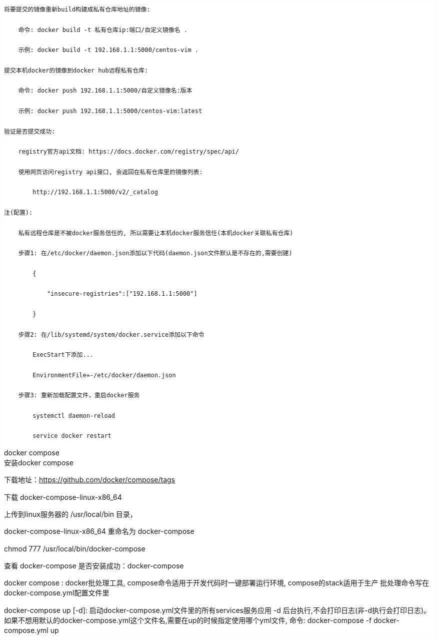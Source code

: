     将要提交的镜像重新build构建成私有仓库地址的镜像:

        命令: docker build -t 私有仓库ip:端口/自定义镜像名 .

        示例: docker build -t 192.168.1.1:5000/centos-vim .

    提交本机docker的镜像到docker hub远程私有仓库:

        命令: docker push 192.168.1.1:5000/自定义镜像名:版本

        示例: docker push 192.168.1.1:5000/centos-vim:latest

    验证是否提交成功:

        registry官方api文档: https://docs.docker.com/registry/spec/api/

        使用网页访问registry api接口, 会返回在私有仓库里的镜像列表: 

            http://192.168.1.1:5000/v2/_catalog            

    注(配置):

        私有远程仓库是不被docker服务信任的, 所以需要让本机docker服务信任(本机docker关联私有仓库)

        步骤1: 在/etc/docker/daemon.json添加以下代码(daemon.json文件默认是不存在的,需要创建)

            {

                "insecure-registries":["192.168.1.1:5000"]

            }

        步骤2: 在/lib/systemd/system/docker.service添加以下命令

            ExecStart下添加...

            EnvironmentFile=-/etc/docker/daemon.json 

        步骤3: 重新加载配置文件，重启docker服务

            systemctl daemon-reload

            service docker restart 

docker compose   
安装docker compose

下载地址：https://github.com/docker/compose/tags

下载 docker-compose-linux-x86_64

上传到linux服务器的 /usr/local/bin 目录，

docker-compose-linux-x86_64 重命名为 docker-compose

chmod 777 /usr/local/bin/docker-compose

查看 docker-compose 是否安装成功：docker-compose

docker compose : docker批处理工具, compose命令适用于开发代码时一键部署运行环境, compose的stack适用于生产 批处理命令写在docker-compose.yml配置文件里

docker-compose up [-d]: 启动docker-compose.yml文件里的所有services服务应用 -d 后台执行,不会打印日志(非-d执行会打印日志)。 如果不想用默认的docker-compose.yml这个文件名,需要在up的时候指定使用哪个yml文件, 命令: docker-compose -f docker-compose.yml up
